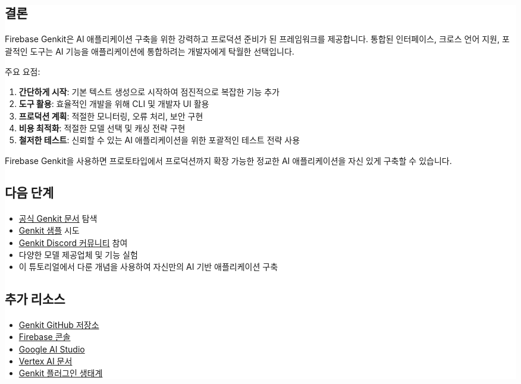 ## 결론

Firebase Genkit은 AI 애플리케이션 구축을 위한 강력하고 프로덕션 준비가 된 프레임워크를 제공합니다. 통합된 인터페이스, 크로스 언어 지원, 포괄적인 도구는 AI 기능을 애플리케이션에 통합하려는 개발자에게 탁월한 선택입니다.

주요 요점:

1. **간단하게 시작**: 기본 텍스트 생성으로 시작하여 점진적으로 복잡한 기능 추가
2. **도구 활용**: 효율적인 개발을 위해 CLI 및 개발자 UI 활용
3. **프로덕션 계획**: 적절한 모니터링, 오류 처리, 보안 구현
4. **비용 최적화**: 적절한 모델 선택 및 캐싱 전략 구현
5. **철저한 테스트**: 신뢰할 수 있는 AI 애플리케이션을 위한 포괄적인 테스트 전략 사용

Firebase Genkit을 사용하면 프로토타입에서 프로덕션까지 확장 가능한 정교한 AI 애플리케이션을 자신 있게 구축할 수 있습니다.

## 다음 단계

- [공식 Genkit 문서](https://genkit.dev/) 탐색
- [Genkit 샘플](https://github.com/firebase/genkit/tree/main/samples) 시도
- [Genkit Discord 커뮤니티](https://discord.gg/genkit) 참여
- 다양한 모델 제공업체 및 기능 실험
- 이 튜토리얼에서 다룬 개념을 사용하여 자신만의 AI 기반 애플리케이션 구축

## 추가 리소스

- [Genkit GitHub 저장소](https://github.com/firebase/genkit)
- [Firebase 콘솔](https://console.firebase.google.com/)
- [Google AI Studio](https://aistudio.google.com/)
- [Vertex AI 문서](https://cloud.google.com/vertex-ai/docs)
- [Genkit 플러그인 생태계](https://genkit.dev/docs/plugins)
